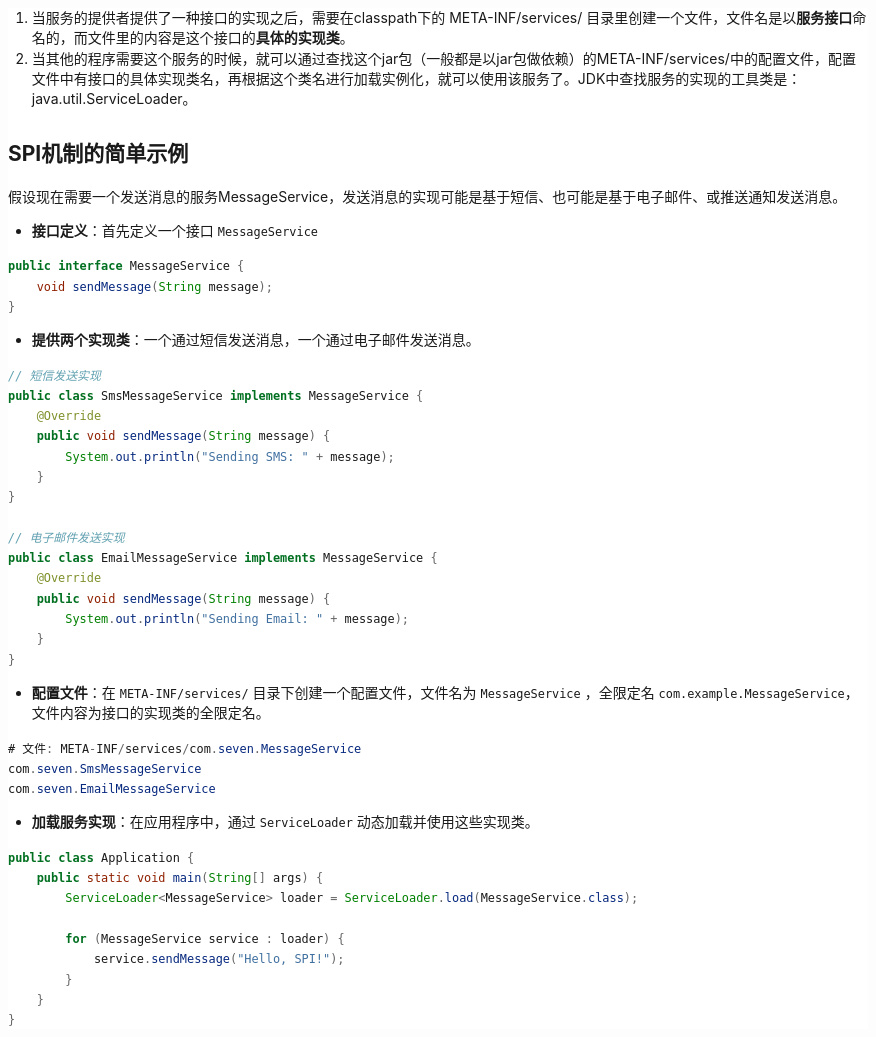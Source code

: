 1. 当服务的提供者提供了一种接口的实现之后，需要在classpath下的 META-INF/services/ 目录里创建一个文件，文件名是以**服务接口**命名的，而文件里的内容是这个接口的**具体的实现类**。
2. 当其他的程序需要这个服务的时候，就可以通过查找这个jar包（一般都是以jar包做依赖）的META-INF/services/中的配置文件，配置文件中有接口的具体实现类名，再根据这个类名进行加载实例化，就可以使用该服务了。JDK中查找服务的实现的工具类是：java.util.ServiceLoader。



## SPI机制的简单示例

假设现在需要一个发送消息的服务MessageService，发送消息的实现可能是基于短信、也可能是基于电子邮件、或推送通知发送消息。

- **接口定义**：首先定义一个接口 `MessageService`

```java
public interface MessageService {
    void sendMessage(String message);
}
```



- **提供两个实现类**：一个通过短信发送消息，一个通过电子邮件发送消息。

```java
// 短信发送实现
public class SmsMessageService implements MessageService {
    @Override
    public void sendMessage(String message) {
        System.out.println("Sending SMS: " + message);
    }
}

// 电子邮件发送实现
public class EmailMessageService implements MessageService {
    @Override
    public void sendMessage(String message) {
        System.out.println("Sending Email: " + message);
    }
}
```



- **配置文件**：在 `META-INF/services/` 目录下创建一个配置文件，文件名为 `MessageService` ，全限定名 `com.example.MessageService`，文件内容为接口的实现类的全限定名。

```java
# 文件: META-INF/services/com.seven.MessageService
com.seven.SmsMessageService
com.seven.EmailMessageService
```



- **加载服务实现**：在应用程序中，通过 `ServiceLoader` 动态加载并使用这些实现类。

```java
public class Application {
    public static void main(String[] args) {
        ServiceLoader<MessageService> loader = ServiceLoader.load(MessageService.class);

        for (MessageService service : loader) {
            service.sendMessage("Hello, SPI!");
        }
    }
}
```
